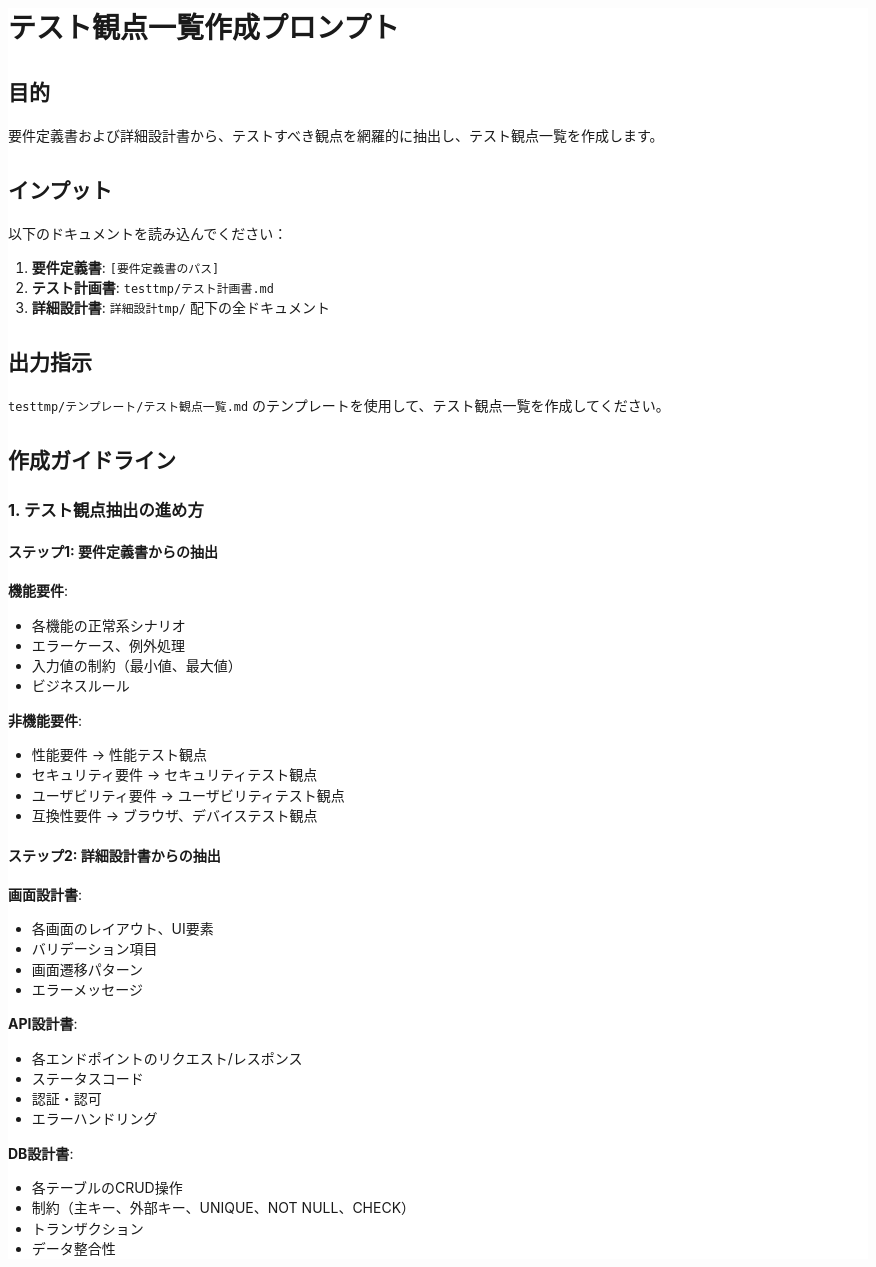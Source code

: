 # テスト観点一覧作成プロンプト

## 目的
要件定義書および詳細設計書から、テストすべき観点を網羅的に抽出し、テスト観点一覧を作成します。

## インプット
以下のドキュメントを読み込んでください：
1. **要件定義書**: `[要件定義書のパス]`
2. **テスト計画書**: `testtmp/テスト計画書.md`
3. **詳細設計書**: `詳細設計tmp/` 配下の全ドキュメント

## 出力指示
`testtmp/テンプレート/テスト観点一覧.md` のテンプレートを使用して、テスト観点一覧を作成してください。

## 作成ガイドライン

### 1. テスト観点抽出の進め方

#### ステップ1: 要件定義書からの抽出
**機能要件**:
- 各機能の正常系シナリオ
- エラーケース、例外処理
- 入力値の制約（最小値、最大値）
- ビジネスルール

**非機能要件**:
- 性能要件 → 性能テスト観点
- セキュリティ要件 → セキュリティテスト観点
- ユーザビリティ要件 → ユーザビリティテスト観点
- 互換性要件 → ブラウザ、デバイステスト観点

#### ステップ2: 詳細設計書からの抽出
**画面設計書**:
- 各画面のレイアウト、UI要素
- バリデーション項目
- 画面遷移パターン
- エラーメッセージ

**API設計書**:
- 各エンドポイントのリクエスト/レスポンス
- ステータスコード
- 認証・認可
- エラーハンドリング

**DB設計書**:
- 各テーブルのCRUD操作
- 制約（主キー、外部キー、UNIQUE、NOT NULL、CHECK）
- トランザクション
- データ整合性
